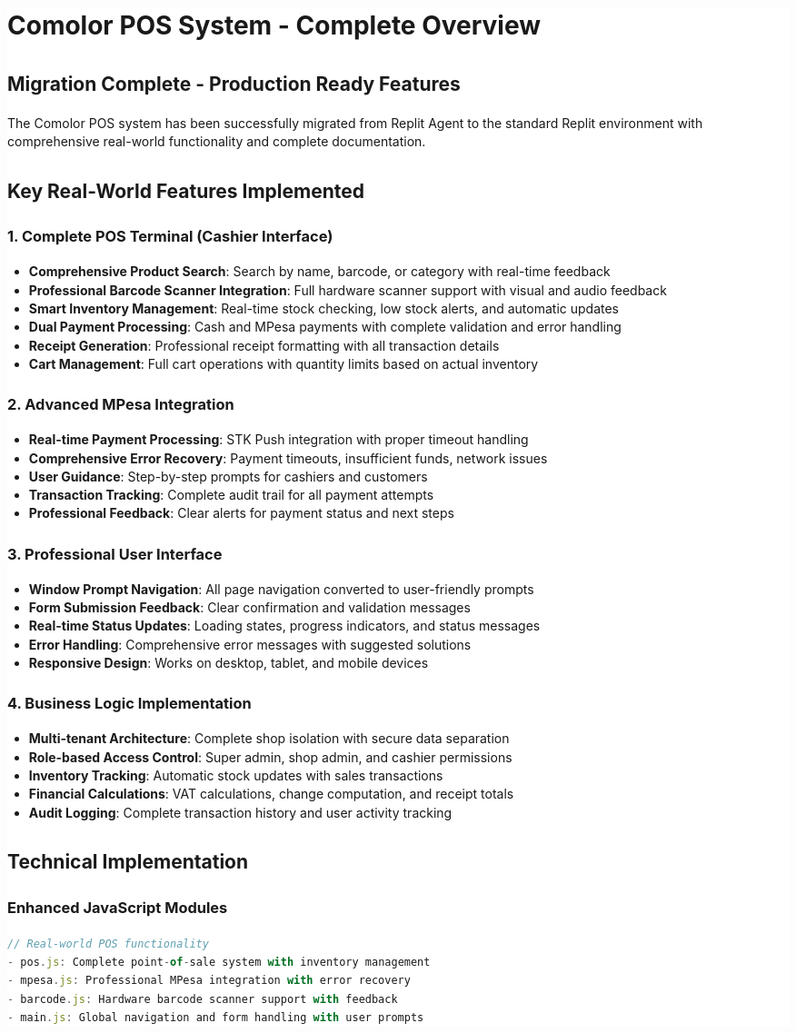 # Comolor POS System - Complete Overview

## Migration Complete - Production Ready Features

The Comolor POS system has been successfully migrated from Replit Agent to the standard Replit environment with comprehensive real-world functionality and complete documentation.

## Key Real-World Features Implemented

### 1. Complete POS Terminal (Cashier Interface)
- **Comprehensive Product Search**: Search by name, barcode, or category with real-time feedback
- **Professional Barcode Scanner Integration**: Full hardware scanner support with visual and audio feedback
- **Smart Inventory Management**: Real-time stock checking, low stock alerts, and automatic updates
- **Dual Payment Processing**: Cash and MPesa payments with complete validation and error handling
- **Receipt Generation**: Professional receipt formatting with all transaction details
- **Cart Management**: Full cart operations with quantity limits based on actual inventory

### 2. Advanced MPesa Integration
- **Real-time Payment Processing**: STK Push integration with proper timeout handling
- **Comprehensive Error Recovery**: Payment timeouts, insufficient funds, network issues
- **User Guidance**: Step-by-step prompts for cashiers and customers
- **Transaction Tracking**: Complete audit trail for all payment attempts
- **Professional Feedback**: Clear alerts for payment status and next steps

### 3. Professional User Interface
- **Window Prompt Navigation**: All page navigation converted to user-friendly prompts
- **Form Submission Feedback**: Clear confirmation and validation messages
- **Real-time Status Updates**: Loading states, progress indicators, and status messages
- **Error Handling**: Comprehensive error messages with suggested solutions
- **Responsive Design**: Works on desktop, tablet, and mobile devices

### 4. Business Logic Implementation
- **Multi-tenant Architecture**: Complete shop isolation with secure data separation
- **Role-based Access Control**: Super admin, shop admin, and cashier permissions
- **Inventory Tracking**: Automatic stock updates with sales transactions
- **Financial Calculations**: VAT calculations, change computation, and receipt totals
- **Audit Logging**: Complete transaction history and user activity tracking

## Technical Implementation

### Enhanced JavaScript Modules
```javascript
// Real-world POS functionality
- pos.js: Complete point-of-sale system with inventory management
- mpesa.js: Professional MPesa integration with error recovery
- barcode.js: Hardware barcode scanner support with feedback
- main.js: Global navigation and form handling with user prompts
```
